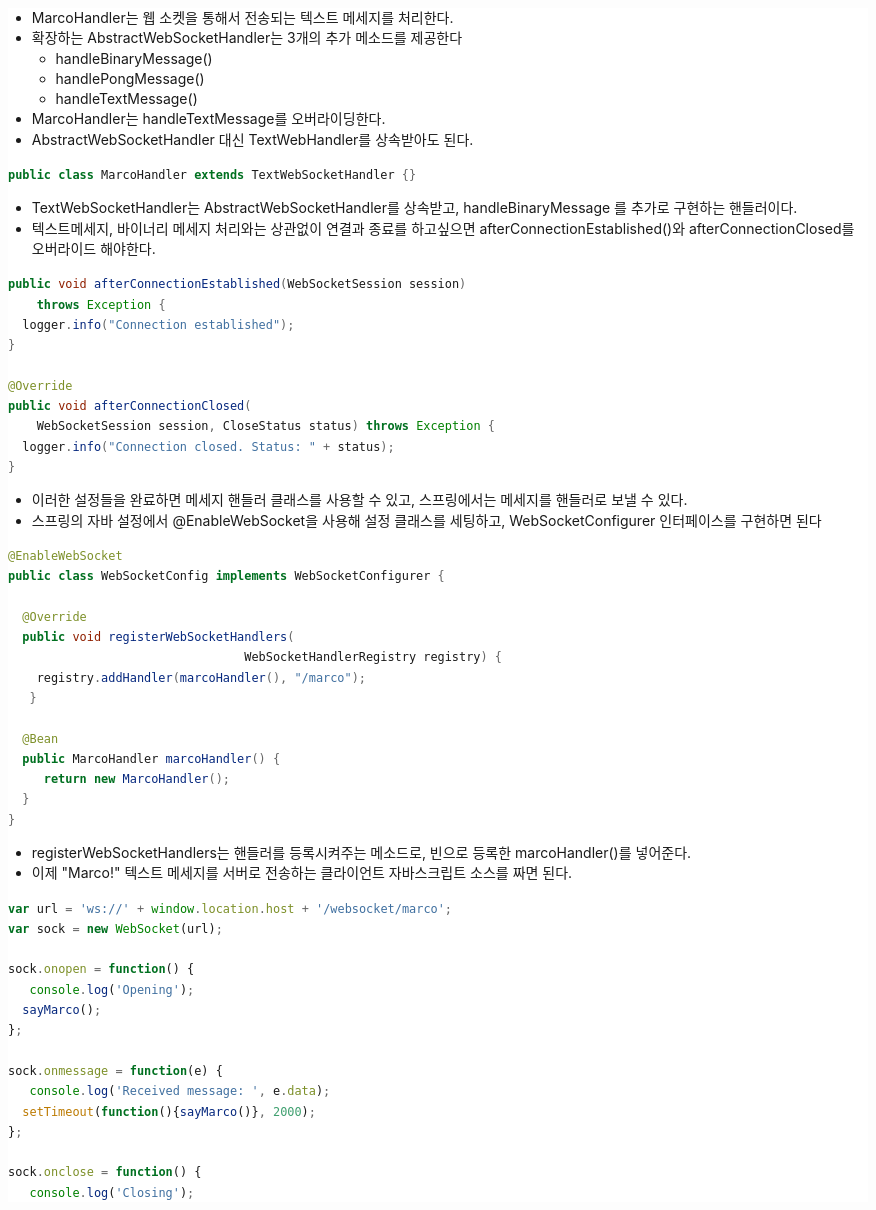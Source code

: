 - MarcoHandler는 웹 소켓을 통해서 전송되는 텍스트 메세지를 처리한다.
- 확장하는 AbstractWebSocketHandler는 3개의 추가 메소드를 제공한다
    - handleBinaryMessage()
    - handlePongMessage()
    - handleTextMessage()
- MarcoHandler는 handleTextMessage를 오버라이딩한다.
- AbstractWebSocketHandler 대신 TextWebHandler를 상속받아도 된다.

```java
public class MarcoHandler extends TextWebSocketHandler {}
```

- TextWebSocketHandler는 AbstractWebSocketHandler를 상속받고, handleBinaryMessage 를 추가로 구현하는 핸들러이다.
- 텍스트메세지, 바이너리 메세지 처리와는 상관없이 연결과 종료를 하고싶으면 afterConnectionEstablished()와 afterConnectionClosed를 오버라이드 해야한다.

```java
public void afterConnectionEstablished(WebSocketSession session)
    throws Exception {
  logger.info("Connection established");
}

@Override
public void afterConnectionClosed(
    WebSocketSession session, CloseStatus status) throws Exception {
  logger.info("Connection closed. Status: " + status);
}
```

- 이러한 설정들을 완료하면 메세지 핸들러 클래스를 사용할 수 있고, 스프링에서는 메세지를 핸들러로 보낼 수 있다.
- 스프링의 자바 설정에서 @EnableWebSocket을 사용해 설정 클래스를 세팅하고, WebSocketConfigurer 인터페이스를 구현하면 된다

```java
@EnableWebSocket
public class WebSocketConfig implements WebSocketConfigurer {

  @Override
  public void registerWebSocketHandlers(
                                 WebSocketHandlerRegistry registry) {
    registry.addHandler(marcoHandler(), "/marco");	
   }

  @Bean
  public MarcoHandler marcoHandler() {	
     return new MarcoHandler();
  }
}
```

- registerWebSocketHandlers는 핸들러를 등록시켜주는 메소드로, 빈으로 등록한 marcoHandler()를 넣어준다.
- 이제 "Marco!" 텍스트 메세지를 서버로 전송하는 클라이언트 자바스크립트 소스를 짜면 된다.

```javascript
var url = 'ws://' + window.location.host + '/websocket/marco';
var sock = new WebSocket(url);	

sock.onopen = function() {	
   console.log('Opening');
  sayMarco();
};

sock.onmessage = function(e) {	
   console.log('Received message: ', e.data);
  setTimeout(function(){sayMarco()}, 2000);
};

sock.onclose = function() {	
   console.log('Closing');
```